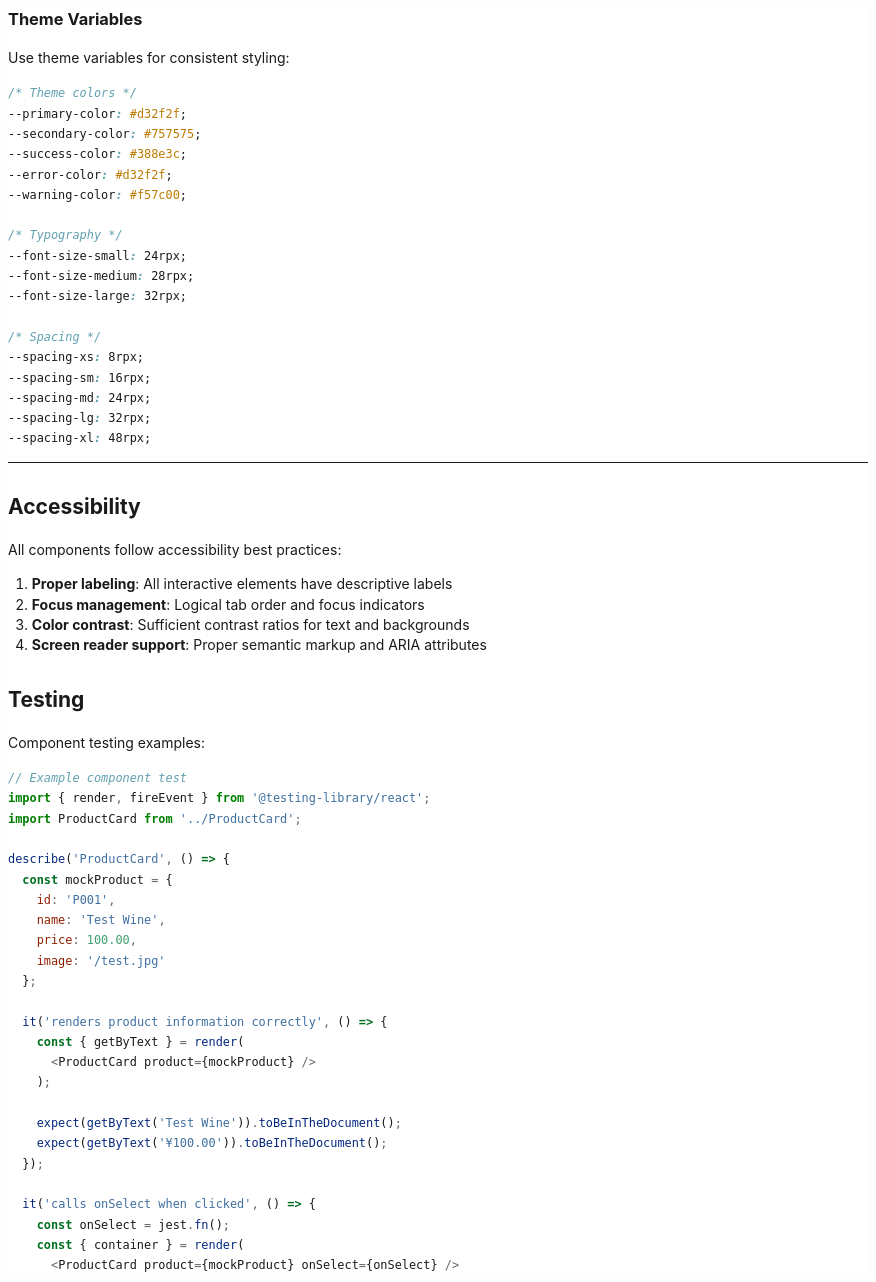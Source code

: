 ### Theme Variables
Use theme variables for consistent styling:

```css
/* Theme colors */
--primary-color: #d32f2f;
--secondary-color: #757575;
--success-color: #388e3c;
--error-color: #d32f2f;
--warning-color: #f57c00;

/* Typography */
--font-size-small: 24rpx;
--font-size-medium: 28rpx;
--font-size-large: 32rpx;

/* Spacing */
--spacing-xs: 8rpx;
--spacing-sm: 16rpx;
--spacing-md: 24rpx;
--spacing-lg: 32rpx;
--spacing-xl: 48rpx;
```

---

## Accessibility

All components follow accessibility best practices:

1. **Proper labeling**: All interactive elements have descriptive labels
2. **Focus management**: Logical tab order and focus indicators
3. **Color contrast**: Sufficient contrast ratios for text and backgrounds
4. **Screen reader support**: Proper semantic markup and ARIA attributes

## Testing

Component testing examples:

```javascript
// Example component test
import { render, fireEvent } from '@testing-library/react';
import ProductCard from '../ProductCard';

describe('ProductCard', () => {
  const mockProduct = {
    id: 'P001',
    name: 'Test Wine',
    price: 100.00,
    image: '/test.jpg'
  };

  it('renders product information correctly', () => {
    const { getByText } = render(
      <ProductCard product={mockProduct} />
    );
    
    expect(getByText('Test Wine')).toBeInTheDocument();
    expect(getByText('¥100.00')).toBeInTheDocument();
  });

  it('calls onSelect when clicked', () => {
    const onSelect = jest.fn();
    const { container } = render(
      <ProductCard product={mockProduct} onSelect={onSelect} />
```